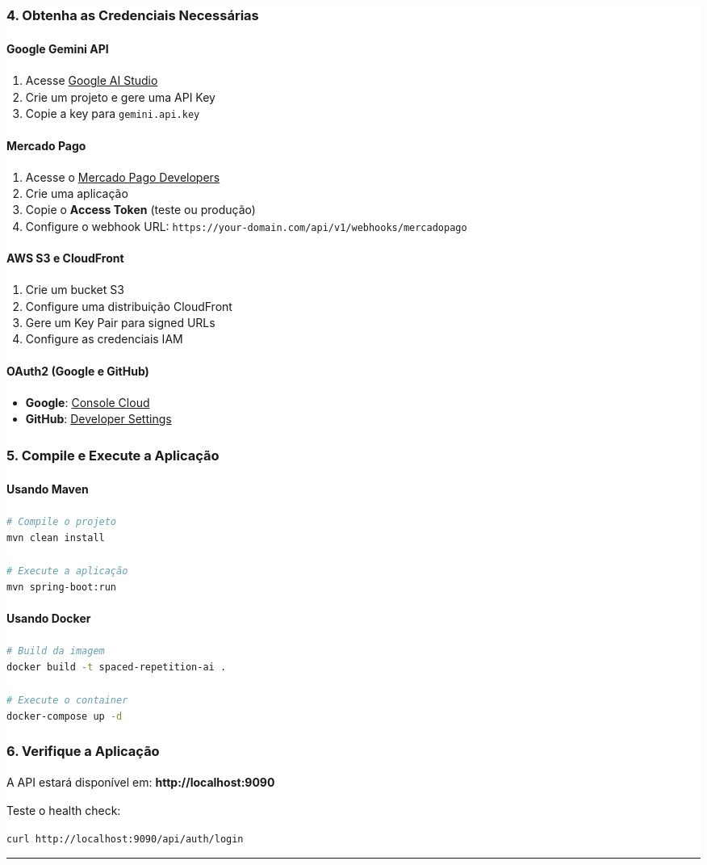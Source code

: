 ### 4. Obtenha as Credenciais Necessárias

#### Google Gemini API
1. Acesse [Google AI Studio](https://makersuite.google.com/app/apikey)
2. Crie um projeto e gere uma API Key
3. Copie a key para `gemini.api.key`

#### Mercado Pago
1. Acesse o [Mercado Pago Developers](https://www.mercadopago.com.br/developers)
2. Crie uma aplicação
3. Copie o **Access Token** (teste ou produção)
4. Configure o webhook URL: `https://your-domain.com/api/v1/webhooks/mercadopago`

#### AWS S3 e CloudFront
1. Crie um bucket S3
2. Configure uma distribuição CloudFront
3. Gere um Key Pair para signed URLs
4. Configure as credenciais IAM

#### OAuth2 (Google e GitHub)
- **Google**: [Console Cloud](https://console.cloud.google.com/apis/credentials)
- **GitHub**: [Developer Settings](https://github.com/settings/developers)

### 5. Compile e Execute a Aplicação

#### Usando Maven

```bash
# Compile o projeto
mvn clean install

# Execute a aplicação
mvn spring-boot:run
```

#### Usando Docker

```bash
# Build da imagem
docker build -t spaced-repetition-ai .

# Execute o container
docker-compose up -d
```

### 6. Verifique a Aplicação

A API estará disponível em: **http://localhost:9090**

Teste o health check:
```bash
curl http://localhost:9090/api/auth/login
```

---